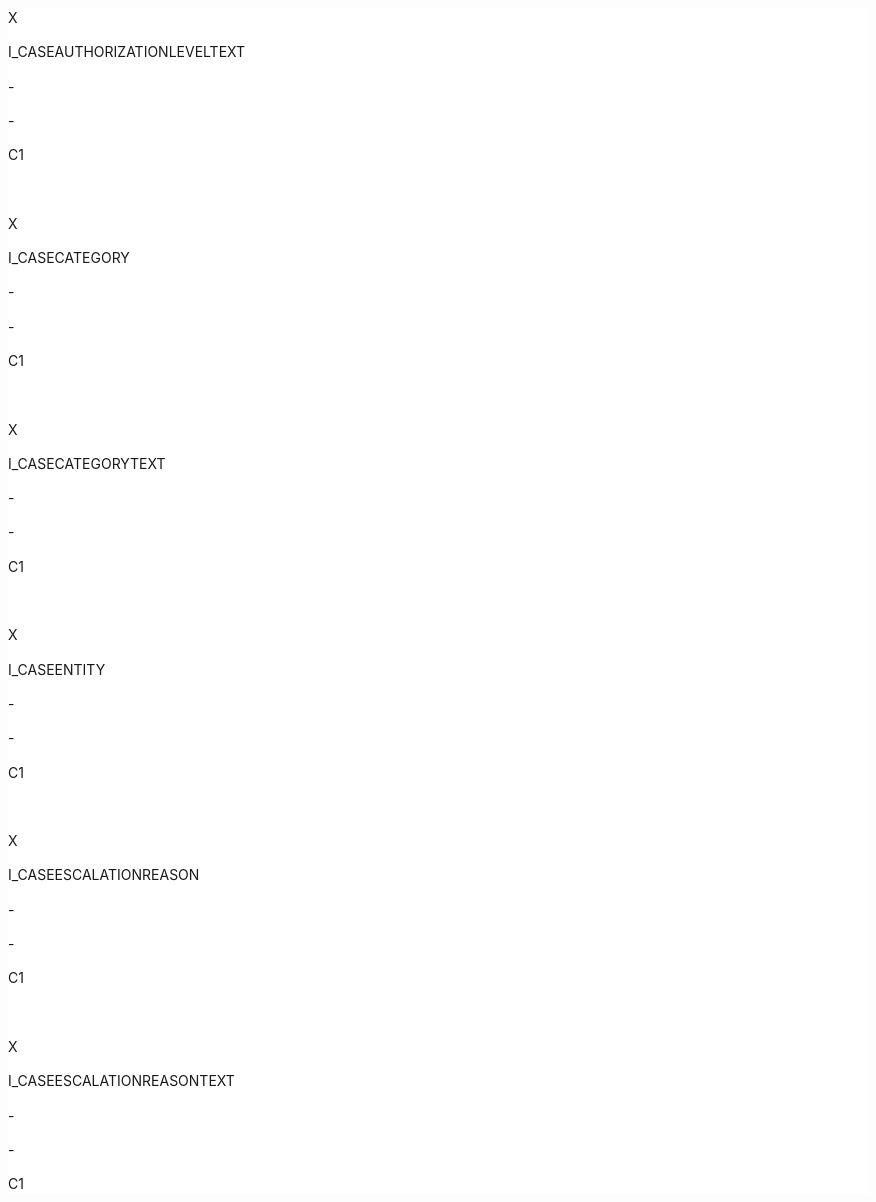 X

I\_CASEAUTHORIZATIONLEVELTEXT

\-

\-

C1

 

X

I\_CASECATEGORY

\-

\-

C1

 

X

I\_CASECATEGORYTEXT

\-

\-

C1

 

X

I\_CASEENTITY

\-

\-

C1

 

X

I\_CASEESCALATIONREASON

\-

\-

C1

 

X

I\_CASEESCALATIONREASONTEXT

\-

\-

C1
